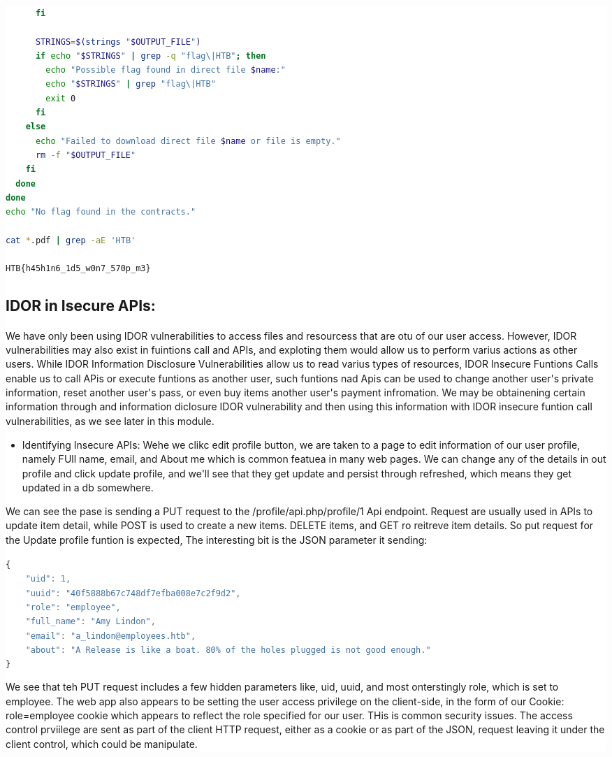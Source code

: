 ```sh
      fi

      STRINGS=$(strings "$OUTPUT_FILE")
      if echo "$STRINGS" | grep -q "flag\|HTB"; then
        echo "Possible flag found in direct file $name:"
        echo "$STRINGS" | grep "flag\|HTB"
        exit 0
      fi
    else
      echo "Failed to download direct file $name or file is empty."
      rm -f "$OUTPUT_FILE"
    fi
  done
done
echo "No flag found in the contracts."

cat *.pdf | grep -aE 'HTB'

HTB{h45h1n6_1d5_w0n7_570p_m3}
```


## IDOR in Isecure APIs:
We have only been using IDOR vulnerabilities to access files and resourcess that are otu of our user access. However, IDOR vulnerabilities may also exist in fuintions call and APIs,
and exploting them would allow us to perform varius actions as other users.
While IDOR Information Disclosure Vulnerabilities allow us to read varius types of resources, IDOR Insecure Funtions Calls enable us to call APis or execute funtions as another user, such funtions nad Apis can be used to
change another user's private information, reset another user's pass, or even buy items another user's payment infromation.
We may be obtainening certain information through and information diclosure IDOR vulnerability and then using this information with IDOR insecure funtion call vulnerabilities, as we see later in this module.

- Identifying Insecure APIs:
Wehe we clikc edit profile button, we are taken to a page to edit information of our user profile, namely FUll name, email, and About me which is common featuea in many web pages.
We can change any of the details in out profile and click update profile, and we'll see that they get update and persist through refreshed, which means they get updated in a db somewhere.

We can see the pase is sending a PUT request to the /profile/api.php/profile/1 Api endpoint. Request are usually used in APIs to update item detail, while POST is used to create a new items. DELETE items, and GET ro reitreve item details.
So put request for the Update profile funtion is expected, The interesting bit is the JSON parameter it sending:
```js
{
    "uid": 1,
    "uuid": "40f5888b67c748df7efba008e7c2f9d2",
    "role": "employee",
    "full_name": "Amy Lindon",
    "email": "a_lindon@employees.htb",
    "about": "A Release is like a boat. 80% of the holes plugged is not good enough."
}
```
We see that teh PUT request includes a few hidden parameters like, uid, uuid, and most onterstingly role, which is set to employee. The web app also appears to be setting the user access privilege on the client-side, in the form of our Cookie: role=employee cookie which appears to reflect the role specified for our user.
THis is common security issues.
The access control prviilege are sent as part of the client HTTP request, either as a cookie or as part of the JSON, request leaving it under the client control, which could be manipulate.
